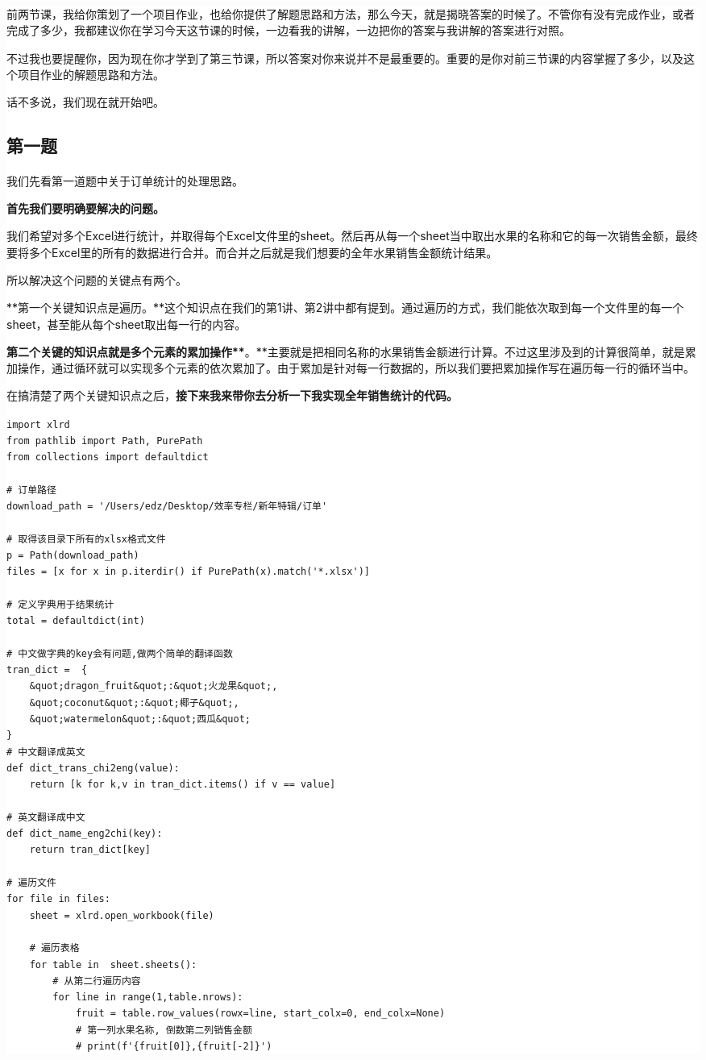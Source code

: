 <audio id="audio" title="春节特别放送3｜揭晓项目作业的答案" controls="" preload="none"><source id="mp3" src="https://static001.geekbang.org/resource/audio/77/c8/771e1060c93ef2f0d2176d4bef361bc8.mp3"></audio>

前两节课，我给你策划了一个项目作业，也给你提供了解题思路和方法，那么今天，就是揭晓答案的时候了。不管你有没有完成作业，或者完成了多少，我都建议你在学习今天这节课的时候，一边看我的讲解，一边把你的答案与我讲解的答案进行对照。

不过我也要提醒你，因为现在你才学到了第三节课，所以答案对你来说并不是最重要的。重要的是你对前三节课的内容掌握了多少，以及这个项目作业的解题思路和方法。

话不多说，我们现在就开始吧。

## 第一题

我们先看第一道题中关于订单统计的处理思路。

**首先我们要明确要解决的问题。**

我们希望对多个Excel进行统计，并取得每个Excel文件里的sheet。然后再从每一个sheet当中取出水果的名称和它的每一次销售金额，最终要将多个Excel里的所有的数据进行合并。而合并之后就是我们想要的全年水果销售金额统计结果。

所以解决这个问题的关键点有两个。

**第一个关键知识点是遍历。**这个知识点在我们的第1讲、第2讲中都有提到。通过遍历的方式，我们能依次取到每一个文件里的每一个sheet，甚至能从每个sheet取出每一行的内容。

**第二个关键的知识点就是**<strong>多个元素的累加操作**</strong>。**主要就是把相同名称的水果销售金额进行计算。不过这里涉及到的计算很简单，就是累加操作，通过循环就可以实现多个元素的依次累加了。由于累加是针对每一行数据的，所以我们要把累加操作写在遍历每一行的循环当中。

在搞清楚了两个关键知识点之后，**接下来我来带你去分析一下<strong><strong>我实现全年销售统计的**</strong>代码。</strong>

```
import xlrd
from pathlib import Path, PurePath
from collections import defaultdict

# 订单路径
download_path = '/Users/edz/Desktop/效率专栏/新年特辑/订单'

# 取得该目录下所有的xlsx格式文件
p = Path(download_path)
files = [x for x in p.iterdir() if PurePath(x).match('*.xlsx')]

# 定义字典用于结果统计
total = defaultdict(int)

# 中文做字典的key会有问题,做两个简单的翻译函数
tran_dict =  {
    &quot;dragon_fruit&quot;:&quot;火龙果&quot;,
    &quot;coconut&quot;:&quot;椰子&quot;,
    &quot;watermelon&quot;:&quot;西瓜&quot;
}
# 中文翻译成英文
def dict_trans_chi2eng(value):
    return [k for k,v in tran_dict.items() if v == value]

# 英文翻译成中文
def dict_name_eng2chi(key):
    return tran_dict[key]

# 遍历文件 
for file in files:
    sheet = xlrd.open_workbook(file)

    # 遍历表格
    for table in  sheet.sheets():
        # 从第二行遍历内容
        for line in range(1,table.nrows):
            fruit = table.row_values(rowx=line, start_colx=0, end_colx=None)
            # 第一列水果名称, 倒数第二列销售金额
            # print(f'{fruit[0]},{fruit[-2]}')
```